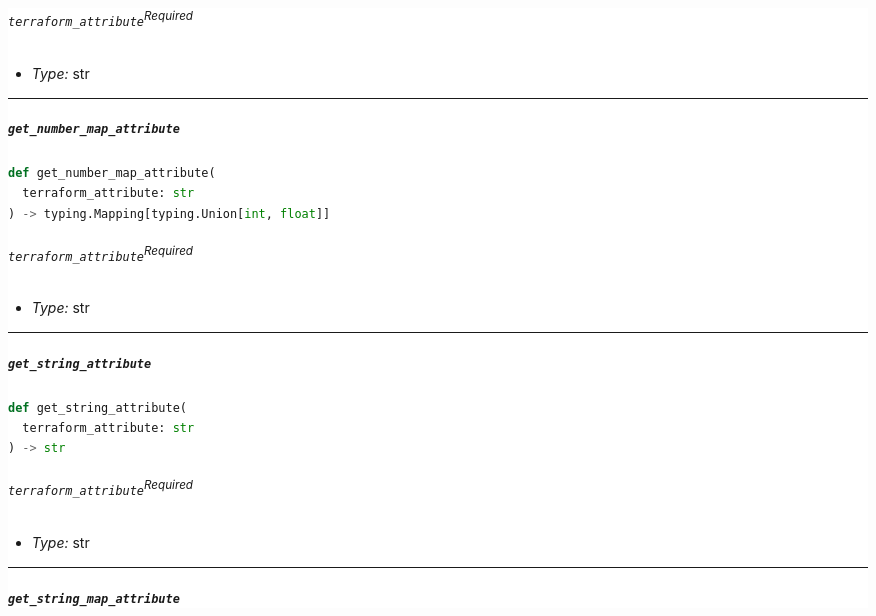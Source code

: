 ###### `terraform_attribute`<sup>Required</sup> <a name="terraform_attribute" id="@cdktf/provider-pagerduty.dataPagerdutyStandardsResourcesScores.DataPagerdutyStandardsResourcesScores.getNumberListAttribute.parameter.terraformAttribute"></a>

- *Type:* str

---

##### `get_number_map_attribute` <a name="get_number_map_attribute" id="@cdktf/provider-pagerduty.dataPagerdutyStandardsResourcesScores.DataPagerdutyStandardsResourcesScores.getNumberMapAttribute"></a>

```python
def get_number_map_attribute(
  terraform_attribute: str
) -> typing.Mapping[typing.Union[int, float]]
```

###### `terraform_attribute`<sup>Required</sup> <a name="terraform_attribute" id="@cdktf/provider-pagerduty.dataPagerdutyStandardsResourcesScores.DataPagerdutyStandardsResourcesScores.getNumberMapAttribute.parameter.terraformAttribute"></a>

- *Type:* str

---

##### `get_string_attribute` <a name="get_string_attribute" id="@cdktf/provider-pagerduty.dataPagerdutyStandardsResourcesScores.DataPagerdutyStandardsResourcesScores.getStringAttribute"></a>

```python
def get_string_attribute(
  terraform_attribute: str
) -> str
```

###### `terraform_attribute`<sup>Required</sup> <a name="terraform_attribute" id="@cdktf/provider-pagerduty.dataPagerdutyStandardsResourcesScores.DataPagerdutyStandardsResourcesScores.getStringAttribute.parameter.terraformAttribute"></a>

- *Type:* str

---

##### `get_string_map_attribute` <a name="get_string_map_attribute" id="@cdktf/provider-pagerduty.dataPagerdutyStandardsResourcesScores.DataPagerdutyStandardsResourcesScores.getStringMapAttribute"></a>

